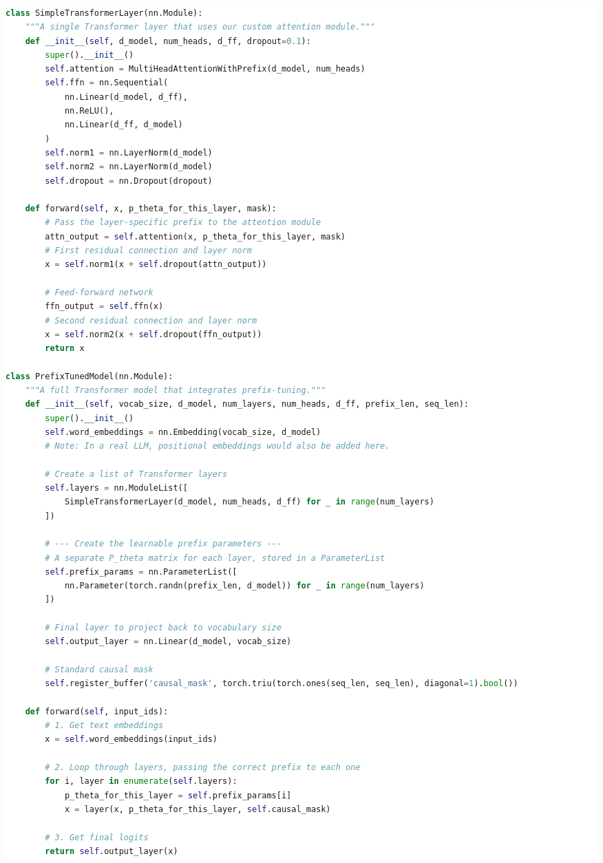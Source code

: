 ```python
class SimpleTransformerLayer(nn.Module):
    """A single Transformer layer that uses our custom attention module."""
    def __init__(self, d_model, num_heads, d_ff, dropout=0.1):
        super().__init__()
        self.attention = MultiHeadAttentionWithPrefix(d_model, num_heads)
        self.ffn = nn.Sequential(
            nn.Linear(d_model, d_ff),
            nn.ReLU(),
            nn.Linear(d_ff, d_model)
        )
        self.norm1 = nn.LayerNorm(d_model)
        self.norm2 = nn.LayerNorm(d_model)
        self.dropout = nn.Dropout(dropout)

    def forward(self, x, p_theta_for_this_layer, mask):
        # Pass the layer-specific prefix to the attention module
        attn_output = self.attention(x, p_theta_for_this_layer, mask)
        # First residual connection and layer norm
        x = self.norm1(x + self.dropout(attn_output))
        
        # Feed-forward network
        ffn_output = self.ffn(x)
        # Second residual connection and layer norm
        x = self.norm2(x + self.dropout(ffn_output))
        return x

class PrefixTunedModel(nn.Module):
    """A full Transformer model that integrates prefix-tuning."""
    def __init__(self, vocab_size, d_model, num_layers, num_heads, d_ff, prefix_len, seq_len):
        super().__init__()
        self.word_embeddings = nn.Embedding(vocab_size, d_model)
        # Note: In a real LLM, positional embeddings would also be added here.
        
        # Create a list of Transformer layers
        self.layers = nn.ModuleList([
            SimpleTransformerLayer(d_model, num_heads, d_ff) for _ in range(num_layers)
        ])
        
        # --- Create the learnable prefix parameters ---
        # A separate P_theta matrix for each layer, stored in a ParameterList
        self.prefix_params = nn.ParameterList([
            nn.Parameter(torch.randn(prefix_len, d_model)) for _ in range(num_layers)
        ])
        
        # Final layer to project back to vocabulary size
        self.output_layer = nn.Linear(d_model, vocab_size)
        
        # Standard causal mask
        self.register_buffer('causal_mask', torch.triu(torch.ones(seq_len, seq_len), diagonal=1).bool())

    def forward(self, input_ids):
        # 1. Get text embeddings
        x = self.word_embeddings(input_ids)
        
        # 2. Loop through layers, passing the correct prefix to each one
        for i, layer in enumerate(self.layers):
            p_theta_for_this_layer = self.prefix_params[i]
            x = layer(x, p_theta_for_this_layer, self.causal_mask)
            
        # 3. Get final logits
        return self.output_layer(x)

```